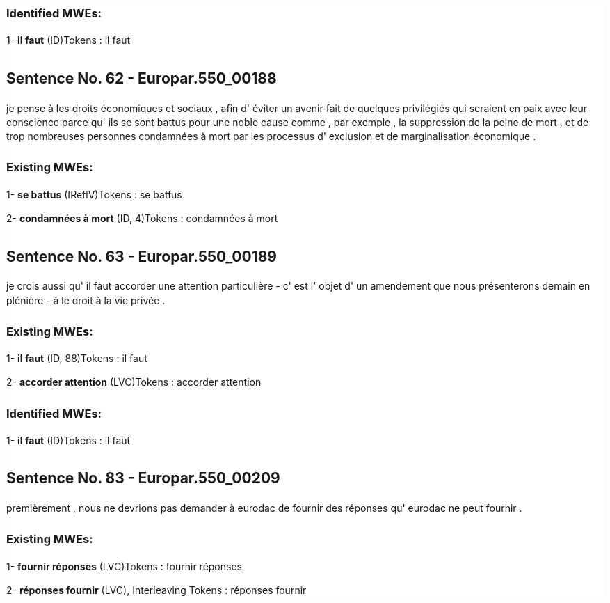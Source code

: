 ### Identified MWEs: 
1- **il faut** (ID)Tokens : 
il
faut

## Sentence No. 62 - Europar.550_00188
je pense à les droits économiques et sociaux , afin d' éviter un avenir fait de quelques privilégiés qui seraient en paix avec leur conscience parce qu' ils se sont battus pour une noble cause comme , par exemple , la suppression de la peine de mort , et de trop nombreuses personnes condamnées à mort par les processus d' exclusion et de marginalisation économique . 
### Existing MWEs: 
1- **se battus** (IReflV)Tokens : 
se
battus

2- **condamnées à mort** (ID, 4)Tokens : 
condamnées
à
mort

## Sentence No. 63 - Europar.550_00189
je crois aussi qu' il faut accorder une attention particulière - c' est l' objet d' un amendement que nous présenterons demain en plénière - à le droit à la vie privée . 
### Existing MWEs: 
1- **il faut** (ID, 88)Tokens : 
il
faut

2- **accorder attention** (LVC)Tokens : 
accorder
attention

### Identified MWEs: 
1- **il faut** (ID)Tokens : 
il
faut

## Sentence No. 83 - Europar.550_00209
premièrement , nous ne devrions pas demander à eurodac de fournir des réponses qu' eurodac ne peut fournir . 
### Existing MWEs: 
1- **fournir réponses** (LVC)Tokens : 
fournir
réponses

2- **réponses fournir** (LVC), Interleaving Tokens : 
réponses
fournir
